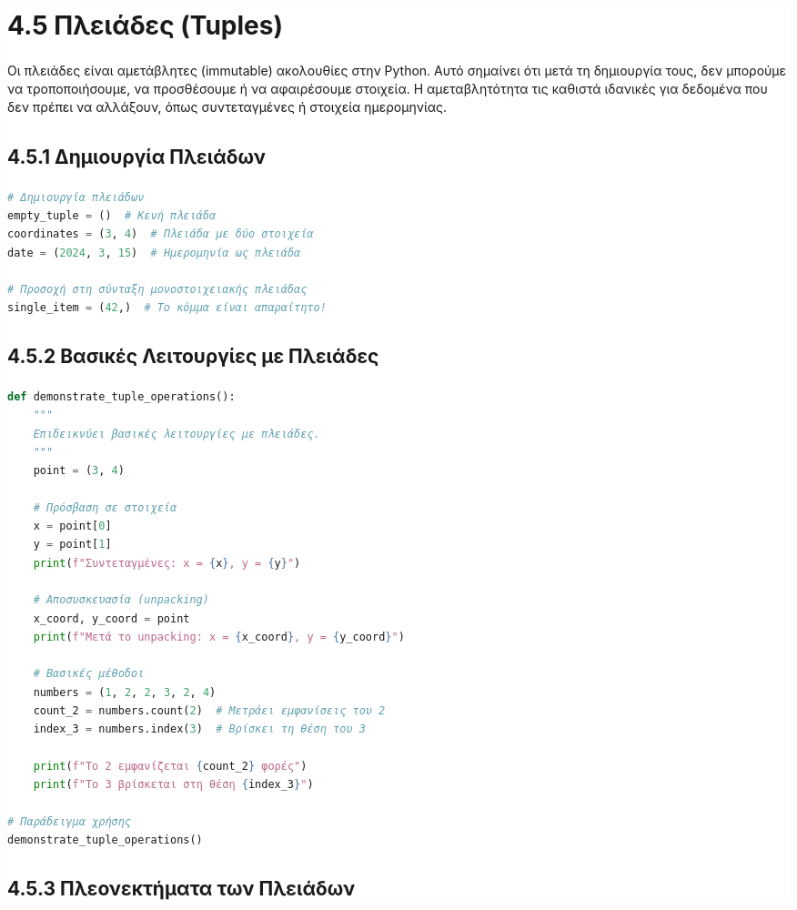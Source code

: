 
# 4.5 Πλειάδες (Tuples)

Οι πλειάδες είναι αμετάβλητες (immutable) ακολουθίες στην Python. Αυτό σημαίνει ότι μετά τη δημιουργία τους, δεν μπορούμε να τροποποιήσουμε, να προσθέσουμε ή να αφαιρέσουμε στοιχεία. Η αμεταβλητότητα τις καθιστά ιδανικές για δεδομένα που δεν πρέπει να αλλάξουν, όπως συντεταγμένες ή στοιχεία ημερομηνίας.

## 4.5.1 Δημιουργία Πλειάδων

```python
# Δημιουργία πλειάδων
empty_tuple = ()  # Κενή πλειάδα
coordinates = (3, 4)  # Πλειάδα με δύο στοιχεία
date = (2024, 3, 15)  # Ημερομηνία ως πλειάδα

# Προσοχή στη σύνταξη μονοστοιχειακής πλειάδας
single_item = (42,)  # Το κόμμα είναι απαραίτητο!
```

## 4.5.2 Βασικές Λειτουργίες με Πλειάδες

```python
def demonstrate_tuple_operations():
    """
    Επιδεικνύει βασικές λειτουργίες με πλειάδες.
    """
    point = (3, 4)
    
    # Πρόσβαση σε στοιχεία
    x = point[0]
    y = point[1]
    print(f"Συντεταγμένες: x = {x}, y = {y}")
    
    # Αποσυσκευασία (unpacking)
    x_coord, y_coord = point
    print(f"Μετά το unpacking: x = {x_coord}, y = {y_coord}")
    
    # Βασικές μέθοδοι
    numbers = (1, 2, 2, 3, 2, 4)
    count_2 = numbers.count(2)  # Μετράει εμφανίσεις του 2
    index_3 = numbers.index(3)  # Βρίσκει τη θέση του 3
    
    print(f"Το 2 εμφανίζεται {count_2} φορές")
    print(f"Το 3 βρίσκεται στη θέση {index_3}")

# Παράδειγμα χρήσης
demonstrate_tuple_operations()
```

## 4.5.3 Πλεονεκτήματα των Πλειάδων
